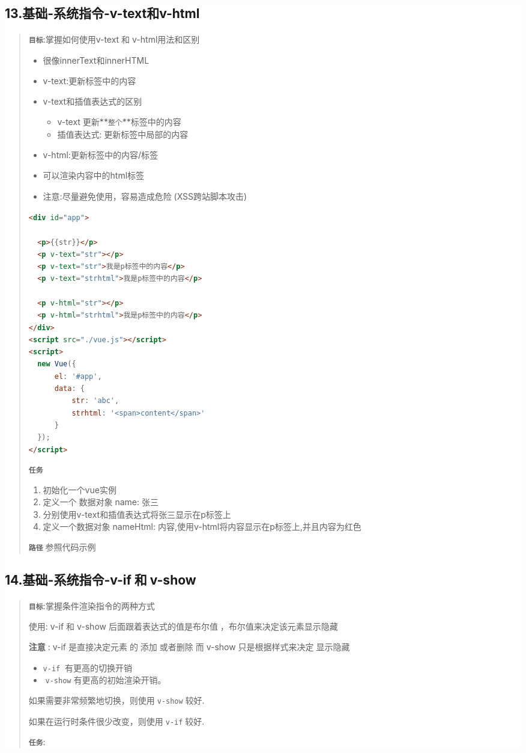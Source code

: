 ## 13.基础-系统指令-v-text和v-html

> **`目标`**:掌握如何使用v-text 和 v-html用法和区别
>
> - 很像innerText和innerHTML
>
> - v-text:更新标签中的内容
> - v-text和插值表达式的区别
>   - v-text  更新**`整个`**标签中的内容
>   - 插值表达式: 更新标签中局部的内容
> - v-html:更新标签中的内容/标签
> - 可以渲染内容中的html标签
> - 注意:尽量避免使用，容易造成危险 (XSS跨站脚本攻击)
>
> ```html
> <div id="app">
>   
>   <p>{{str}}</p>
>   <p v-text="str"></p>
>   <p v-text="str">我是p标签中的内容</p>
>   <p v-text="strhtml">我是p标签中的内容</p>
>   
>   <p v-html="str"></p>
>   <p v-html="strhtml">我是p标签中的内容</p>
> </div>
> <script src="./vue.js"></script>
> <script>
>   new Vue({
>       el: '#app',
>       data: {
>           str: 'abc',
>           strhtml: '<span>content</span>'
>       }
>   });
> </script>
> ```
>
> **`任务`**
>
> 1. 初始化一个vue实例
> 2. 定义一个 数据对象 name: 张三
> 3. 分别使用v-text和插值表达式将张三显示在p标签上
> 4. 定义一个数据对象 nameHtml: 内容,使用v-html将内容显示在p标签上,并且内容为红色
>
> **`路径`** 参照代码示例

## 14.基础-系统指令-v-if 和 v-show

> **`目标`**:掌握条件渲染指令的两种方式
>
> 使用: v-if 和 v-show 后面跟着表达式的值是布尔值 ，布尔值来决定该元素显示隐藏
>
> **注意** : v-if 是直接决定元素 的 添加 或者删除  而 v-show 只是根据样式来决定 显示隐藏
>
> - `v-if`    有更高的切换开销
> -  `v-show` 有更高的初始渲染开销。
>
> 如果需要非常频繁地切换，则使用 `v-show` 较好.
>
> 如果在运行时条件很少改变，则使用 `v-if` 较好.
>
> **`任务`**:
>